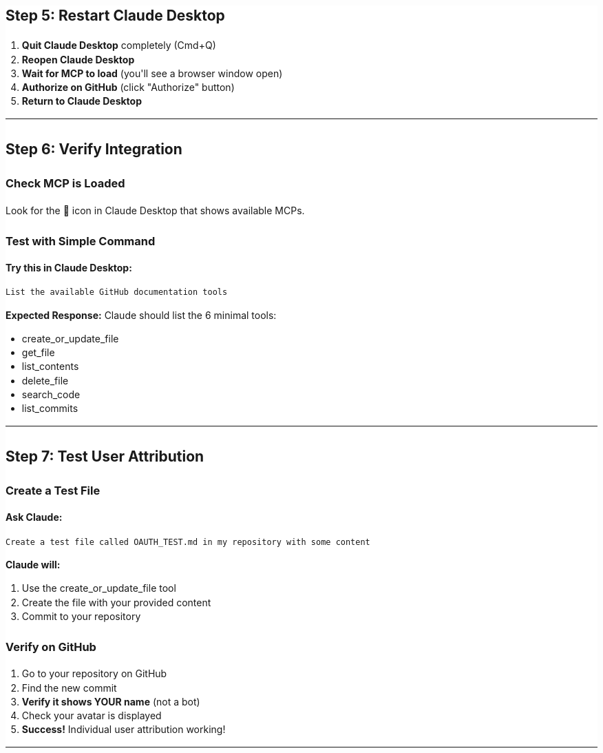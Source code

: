 ## Step 5: Restart Claude Desktop

1. **Quit Claude Desktop** completely (Cmd+Q)
2. **Reopen Claude Desktop**
3. **Wait for MCP to load** (you'll see a browser window open)
4. **Authorize on GitHub** (click "Authorize" button)
5. **Return to Claude Desktop**

---

## Step 6: Verify Integration

### Check MCP is Loaded

Look for the 🔌 icon in Claude Desktop that shows available MCPs.

### Test with Simple Command

**Try this in Claude Desktop:**

```
List the available GitHub documentation tools
```

**Expected Response:**
Claude should list the 6 minimal tools:
- create_or_update_file
- get_file
- list_contents
- delete_file
- search_code
- list_commits

---

## Step 7: Test User Attribution

### Create a Test File

**Ask Claude:**
```
Create a test file called OAUTH_TEST.md in my repository with some content
```

**Claude will:**
1. Use the create_or_update_file tool
2. Create the file with your provided content
3. Commit to your repository

### Verify on GitHub

1. Go to your repository on GitHub
2. Find the new commit
3. **Verify it shows YOUR name** (not a bot)
4. Check your avatar is displayed
5. **Success!** Individual user attribution working!

---